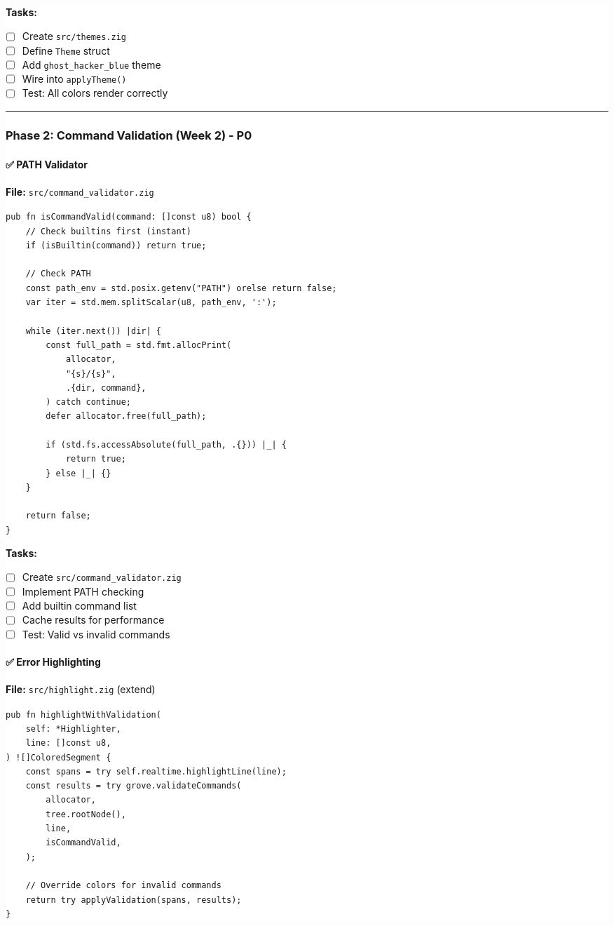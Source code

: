 **Tasks:**
- [ ] Create `src/themes.zig`
- [ ] Define `Theme` struct
- [ ] Add `ghost_hacker_blue` theme
- [ ] Wire into `applyTheme()`
- [ ] Test: All colors render correctly

---

### Phase 2: Command Validation (Week 2) - P0

#### ✅ PATH Validator
**File:** `src/command_validator.zig`

```zig
pub fn isCommandValid(command: []const u8) bool {
    // Check builtins first (instant)
    if (isBuiltin(command)) return true;

    // Check PATH
    const path_env = std.posix.getenv("PATH") orelse return false;
    var iter = std.mem.splitScalar(u8, path_env, ':');

    while (iter.next()) |dir| {
        const full_path = std.fmt.allocPrint(
            allocator,
            "{s}/{s}",
            .{dir, command},
        ) catch continue;
        defer allocator.free(full_path);

        if (std.fs.accessAbsolute(full_path, .{})) |_| {
            return true;
        } else |_| {}
    }

    return false;
}
```

**Tasks:**
- [ ] Create `src/command_validator.zig`
- [ ] Implement PATH checking
- [ ] Add builtin command list
- [ ] Cache results for performance
- [ ] Test: Valid vs invalid commands

#### ✅ Error Highlighting
**File:** `src/highlight.zig` (extend)

```zig
pub fn highlightWithValidation(
    self: *Highlighter,
    line: []const u8,
) ![]ColoredSegment {
    const spans = try self.realtime.highlightLine(line);
    const results = try grove.validateCommands(
        allocator,
        tree.rootNode(),
        line,
        isCommandValid,
    );

    // Override colors for invalid commands
    return try applyValidation(spans, results);
}
```